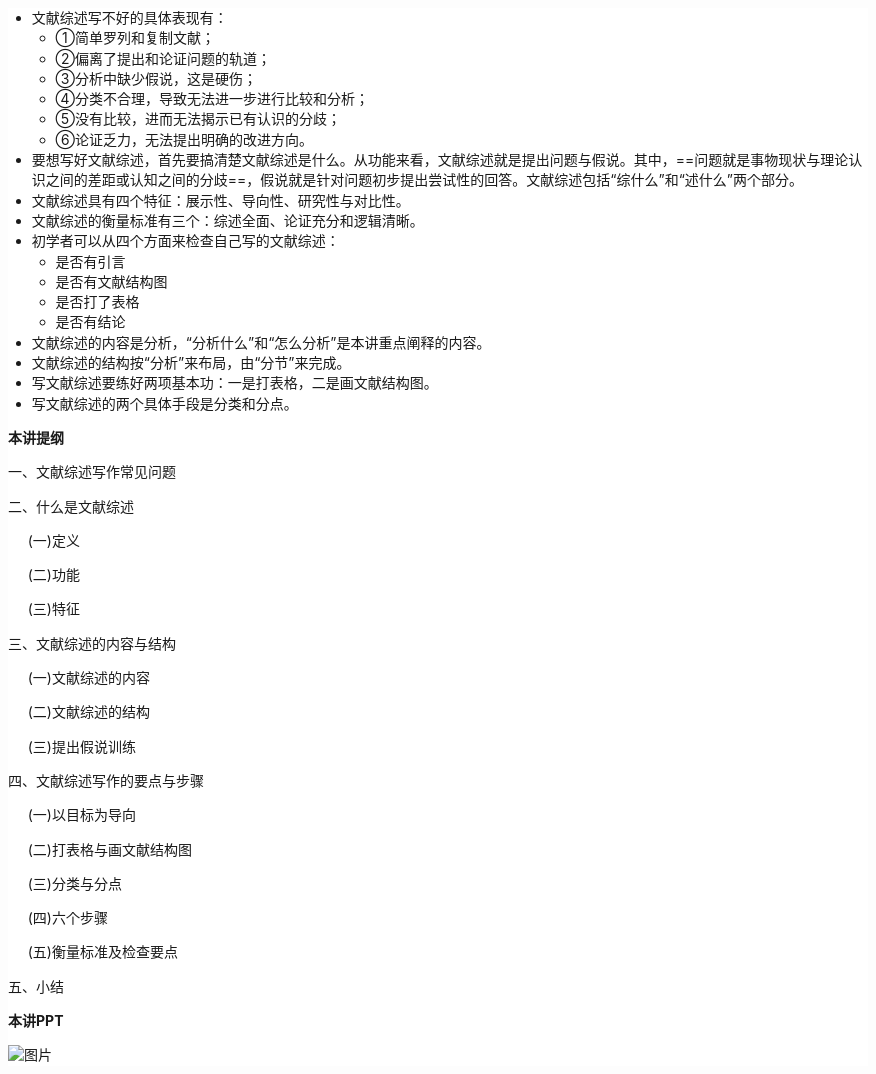 - 文献综述写不好的具体表现有：
	- ①简单罗列和复制文献；
	- ②偏离了提出和论证问题的轨道；
	- ③分析中缺少假说，这是硬伤；
	- ④分类不合理，导致无法进一步进行比较和分析；
	- ⑤没有比较，进而无法揭示已有认识的分歧；
	- ⑥论证乏力，无法提出明确的改进方向。
- 要想写好文献综述，首先要搞清楚文献综述是什么。从功能来看，文献综述就是提出问题与假说。其中，==问题就是事物现状与理论认识之间的差距或认知之间的分歧==，假说就是针对问题初步提出尝试性的回答。文献综述包括“综什么”和“述什么”两个部分。
- 文献综述具有四个特征：展示性、导向性、研究性与对比性。
- 文献综述的衡量标准有三个：综述全面、论证充分和逻辑清晰。
- 初学者可以从四个方面来检查自己写的文献综述：
	- 是否有引言
	- 是否有文献结构图
	- 是否打了表格
	- 是否有结论
- 文献综述的内容是分析，“分析什么”和“怎么分析”是本讲重点阐释的内容。
- 文献综述的结构按“分析”来布局，由“分节”来完成。
- 写文献综述要练好两项基本功：一是打表格，二是画文献结构图。
- 写文献综述的两个具体手段是分类和分点。

**本讲提纲**

一、文献综述写作常见问题

二、什么是文献综述

     (一)定义

     (二)功能

     (三)特征

三、文献综述的内容与结构

     (一)文献综述的内容

     (二)文献综述的结构

     (三)提出假说训练

四、文献综述写作的要点与步骤

     (一)以目标为导向

     (二)打表格与画文献结构图

     (三)分类与分点

     (四)六个步骤

     (五)衡量标准及检查要点

五、小结

**本讲PPT**

![图片](https://mmbiz.qpic.cn/mmbiz_jpg/qiamybXZcicic5kHcx7OnpPHWPQBukVcIcmSFgjcgpCibl2uFYjAE7ictIqIQsQsZCYmZCphdtWticgdDjbSiaOn1NEbg/640?wx_fmt=jpeg&wxfrom=5&wx_lazy=1&wx_co=1)
